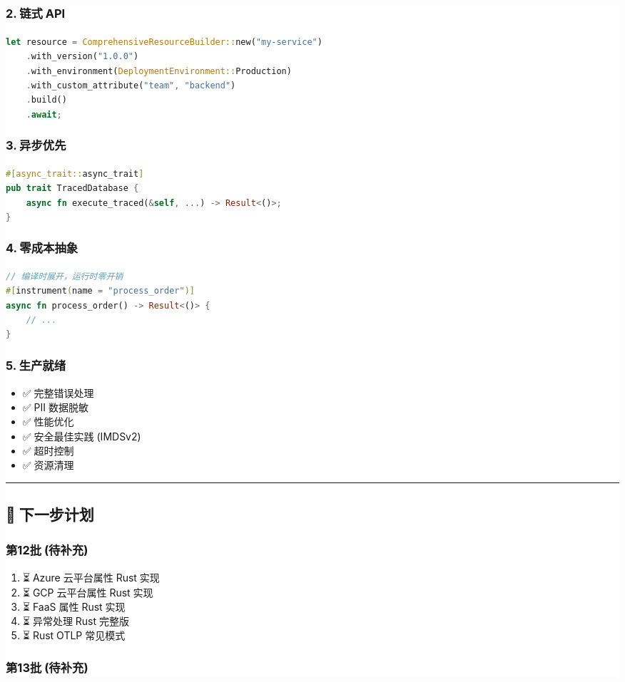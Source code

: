 ### 2. 链式 API

```rust
let resource = ComprehensiveResourceBuilder::new("my-service")
    .with_version("1.0.0")
    .with_environment(DeploymentEnvironment::Production)
    .with_custom_attribute("team", "backend")
    .build()
    .await;
```

### 3. 异步优先

```rust
#[async_trait::async_trait]
pub trait TracedDatabase {
    async fn execute_traced(&self, ...) -> Result<()>;
}
```

### 4. 零成本抽象

```rust
// 编译时展开，运行时零开销
#[instrument(name = "process_order")]
async fn process_order() -> Result<()> {
    // ...
}
```

### 5. 生产就绪

- ✅ 完整错误处理
- ✅ PII 数据脱敏
- ✅ 性能优化
- ✅ 安全最佳实践 (IMDSv2)
- ✅ 超时控制
- ✅ 资源清理

---

## 🔄 下一步计划

### 第12批 (待补充)

1. ⏳ Azure 云平台属性 Rust 实现
2. ⏳ GCP 云平台属性 Rust 实现
3. ⏳ FaaS 属性 Rust 实现
4. ⏳ 异常处理 Rust 完整版
5. ⏳ Rust OTLP 常见模式

### 第13批 (待补充)
